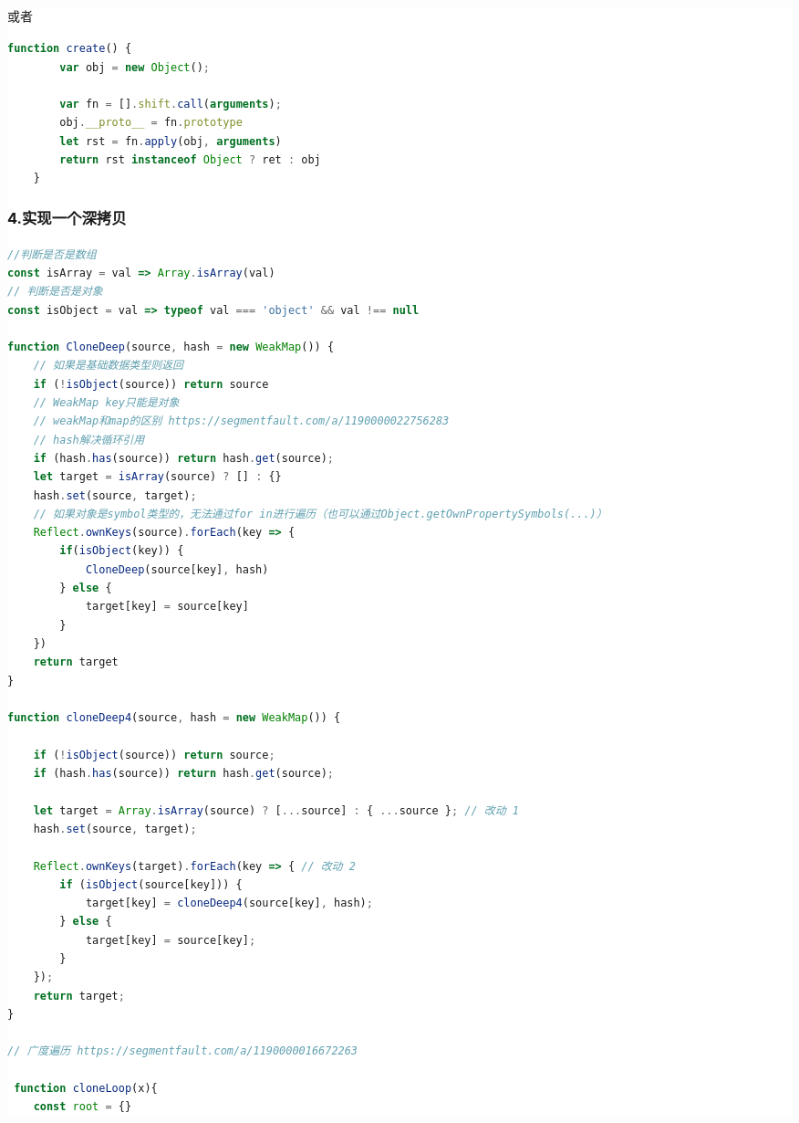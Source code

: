 或者

```javascript
function create() {
        var obj = new Object();
      
        var fn = [].shift.call(arguments);
        obj.__proto__ = fn.prototype
        let rst = fn.apply(obj, arguments)
        return rst instanceof Object ? ret : obj 
    }
```



### 4.实现一个深拷贝

```javascript
//判断是否是数组
const isArray = val => Array.isArray(val)
// 判断是否是对象
const isObject = val => typeof val === 'object' && val !== null

function CloneDeep(source, hash = new WeakMap()) {
    // 如果是基础数据类型则返回
    if (!isObject(source)) return source
    // WeakMap key只能是对象 
    // weakMap和map的区别 https://segmentfault.com/a/1190000022756283
    // hash解决循环引用
    if (hash.has(source)) return hash.get(source);
    let target = isArray(source) ? [] : {}
    hash.set(source, target);
    // 如果对象是symbol类型的，无法通过for in进行遍历（也可以通过Object.getOwnPropertySymbols(...)）
    Reflect.ownKeys(source).forEach(key => {
        if(isObject(key)) {
            CloneDeep(source[key], hash)
        } else {
            target[key] = source[key]
        }
    })
    return target
}

function cloneDeep4(source, hash = new WeakMap()) {

    if (!isObject(source)) return source; 
    if (hash.has(source)) return hash.get(source); 
      
    let target = Array.isArray(source) ? [...source] : { ...source }; // 改动 1
    hash.set(source, target);
    
  	Reflect.ownKeys(target).forEach(key => { // 改动 2
        if (isObject(source[key])) {
            target[key] = cloneDeep4(source[key], hash); 
        } else {
            target[key] = source[key];
        }  
  	});
    return target;
}

// 广度遍历 https://segmentfault.com/a/1190000016672263

 function cloneLoop(x){
    const root = {}

```